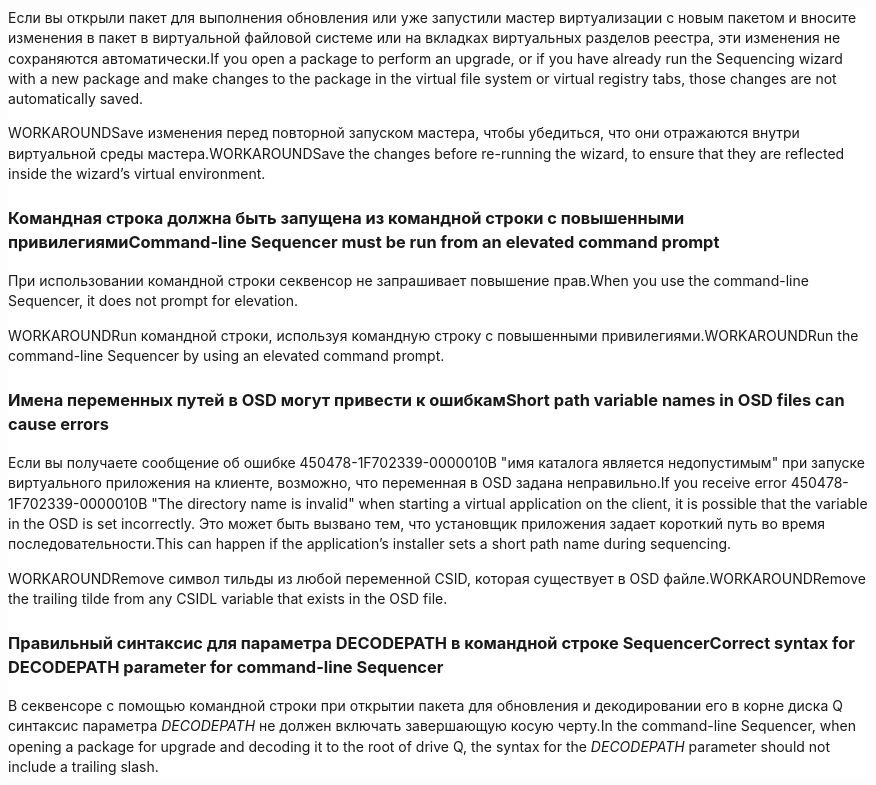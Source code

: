<span data-ttu-id="3ecbd-163">Если вы открыли пакет для выполнения обновления или уже запустили мастер виртуализации с новым пакетом и вносите изменения в пакет в виртуальной файловой системе или на вкладках виртуальных разделов реестра, эти изменения не сохраняются автоматически.</span><span class="sxs-lookup"><span data-stu-id="3ecbd-163">If you open a package to perform an upgrade, or if you have already run the Sequencing wizard with a new package and make changes to the package in the virtual file system or virtual registry tabs, those changes are not automatically saved.</span></span>

<span data-ttu-id="3ecbd-164">WORKAROUNDSave изменения перед повторной запуском мастера, чтобы убедиться, что они отражаются внутри виртуальной среды мастера.</span><span class="sxs-lookup"><span data-stu-id="3ecbd-164">WORKAROUNDSave the changes before re-running the wizard, to ensure that they are reflected inside the wizard’s virtual environment.</span></span>

### <span data-ttu-id="3ecbd-165">Командная строка должна быть запущена из командной строки с повышенными привилегиями</span><span class="sxs-lookup"><span data-stu-id="3ecbd-165">Command-line Sequencer must be run from an elevated command prompt</span></span>

<span data-ttu-id="3ecbd-166">При использовании командной строки секвенсор не запрашивает повышение прав.</span><span class="sxs-lookup"><span data-stu-id="3ecbd-166">When you use the command-line Sequencer, it does not prompt for elevation.</span></span>

<span data-ttu-id="3ecbd-167">WORKAROUNDRun командной строки, используя командную строку с повышенными привилегиями.</span><span class="sxs-lookup"><span data-stu-id="3ecbd-167">WORKAROUNDRun the command-line Sequencer by using an elevated command prompt.</span></span>

### <span data-ttu-id="3ecbd-168">Имена переменных путей в OSD могут привести к ошибкам</span><span class="sxs-lookup"><span data-stu-id="3ecbd-168">Short path variable names in OSD files can cause errors</span></span>

<span data-ttu-id="3ecbd-169">Если вы получаете сообщение об ошибке 450478-1F702339-0000010B "имя каталога является недопустимым" при запуске виртуального приложения на клиенте, возможно, что переменная в OSD задана неправильно.</span><span class="sxs-lookup"><span data-stu-id="3ecbd-169">If you receive error 450478-1F702339-0000010B "The directory name is invalid" when starting a virtual application on the client, it is possible that the variable in the OSD is set incorrectly.</span></span> <span data-ttu-id="3ecbd-170">Это может быть вызвано тем, что установщик приложения задает короткий путь во время последовательности.</span><span class="sxs-lookup"><span data-stu-id="3ecbd-170">This can happen if the application’s installer sets a short path name during sequencing.</span></span>

<span data-ttu-id="3ecbd-171">WORKAROUNDRemove символ тильды из любой переменной CSID, которая существует в OSD файле.</span><span class="sxs-lookup"><span data-stu-id="3ecbd-171">WORKAROUNDRemove the trailing tilde from any CSIDL variable that exists in the OSD file.</span></span>

### <a href="" id="correct-syntax-for-decodepath-parameter-for-command-line-sequencer-"></a><span data-ttu-id="3ecbd-172">Правильный синтаксис для параметра DECODEPATH в командной строке Sequencer</span><span class="sxs-lookup"><span data-stu-id="3ecbd-172">Correct syntax for DECODEPATH parameter for command-line Sequencer</span></span>

<span data-ttu-id="3ecbd-173">В секвенсоре с помощью командной строки при открытии пакета для обновления и декодировании его в корне диска Q синтаксис параметра *DECODEPATH* не должен включать завершающую косую черту.</span><span class="sxs-lookup"><span data-stu-id="3ecbd-173">In the command-line Sequencer, when opening a package for upgrade and decoding it to the root of drive Q, the syntax for the *DECODEPATH* parameter should not include a trailing slash.</span></span>
